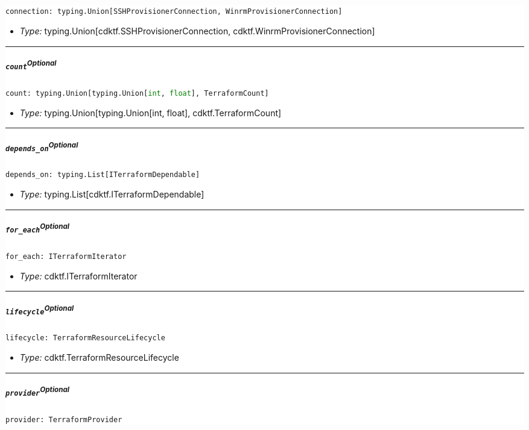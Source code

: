 ```python
connection: typing.Union[SSHProvisionerConnection, WinrmProvisionerConnection]
```

- *Type:* typing.Union[cdktf.SSHProvisionerConnection, cdktf.WinrmProvisionerConnection]

---

##### `count`<sup>Optional</sup> <a name="count" id="@cdktf/provider-ad.gplink.GplinkConfig.property.count"></a>

```python
count: typing.Union[typing.Union[int, float], TerraformCount]
```

- *Type:* typing.Union[typing.Union[int, float], cdktf.TerraformCount]

---

##### `depends_on`<sup>Optional</sup> <a name="depends_on" id="@cdktf/provider-ad.gplink.GplinkConfig.property.dependsOn"></a>

```python
depends_on: typing.List[ITerraformDependable]
```

- *Type:* typing.List[cdktf.ITerraformDependable]

---

##### `for_each`<sup>Optional</sup> <a name="for_each" id="@cdktf/provider-ad.gplink.GplinkConfig.property.forEach"></a>

```python
for_each: ITerraformIterator
```

- *Type:* cdktf.ITerraformIterator

---

##### `lifecycle`<sup>Optional</sup> <a name="lifecycle" id="@cdktf/provider-ad.gplink.GplinkConfig.property.lifecycle"></a>

```python
lifecycle: TerraformResourceLifecycle
```

- *Type:* cdktf.TerraformResourceLifecycle

---

##### `provider`<sup>Optional</sup> <a name="provider" id="@cdktf/provider-ad.gplink.GplinkConfig.property.provider"></a>

```python
provider: TerraformProvider
```

